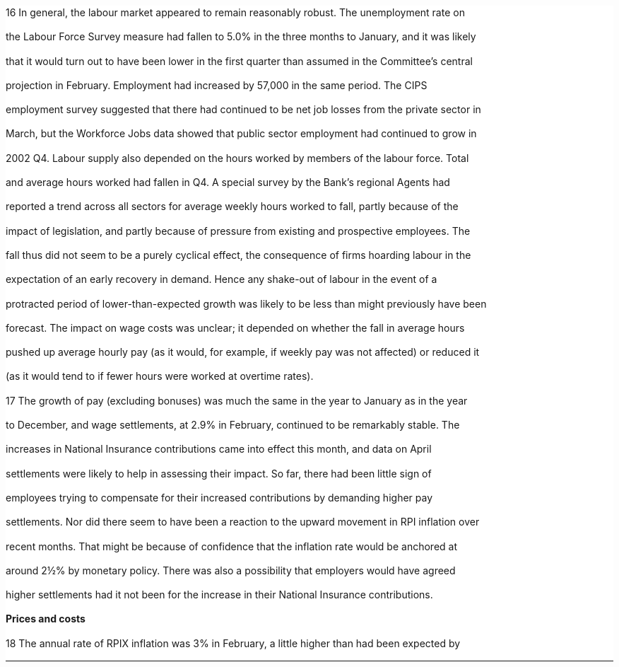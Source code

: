 16 In general, the labour market appeared to remain reasonably robust. The unemployment rate on

the Labour Force Survey measure had fallen to 5.0% in the three months to January, and it was likely

that it would turn out to have been lower in the first quarter than assumed in the Committee’s central

projection in February. Employment had increased by 57,000 in the same period. The CIPS

employment survey suggested that there had continued to be net job losses from the private sector in

March, but the Workforce Jobs data showed that public sector employment had continued to grow in

2002 Q4. Labour supply also depended on the hours worked by members of the labour force. Total

and average hours worked had fallen in Q4. A special survey by the Bank’s regional Agents had

reported a trend across all sectors for average weekly hours worked to fall, partly because of the

impact of legislation, and partly because of pressure from existing and prospective employees. The

fall thus did not seem to be a purely cyclical effect, the consequence of firms hoarding labour in the

expectation of an early recovery in demand. Hence any shake-out of labour in the event of a

protracted period of lower-than-expected growth was likely to be less than might previously have been

forecast. The impact on wage costs was unclear; it depended on whether the fall in average hours

pushed up average hourly pay (as it would, for example, if weekly pay was not affected) or reduced it

(as it would tend to if fewer hours were worked at overtime rates).

17 The growth of pay (excluding bonuses) was much the same in the year to January as in the year

to December, and wage settlements, at 2.9% in February, continued to be remarkably stable. The

increases in National Insurance contributions came into effect this month, and data on April

settlements were likely to help in assessing their impact. So far, there had been little sign of

employees trying to compensate for their increased contributions by demanding higher pay

settlements. Nor did there seem to have been a reaction to the upward movement in RPI inflation over

recent months. That might be because of confidence that the inflation rate would be anchored at

around 2½% by monetary policy. There was also a possibility that employers would have agreed

higher settlements had it not been for the increase in their National Insurance contributions.

**Prices and costs**

18 The annual rate of RPIX inflation was 3% in February, a little higher than had been expected by


-----
